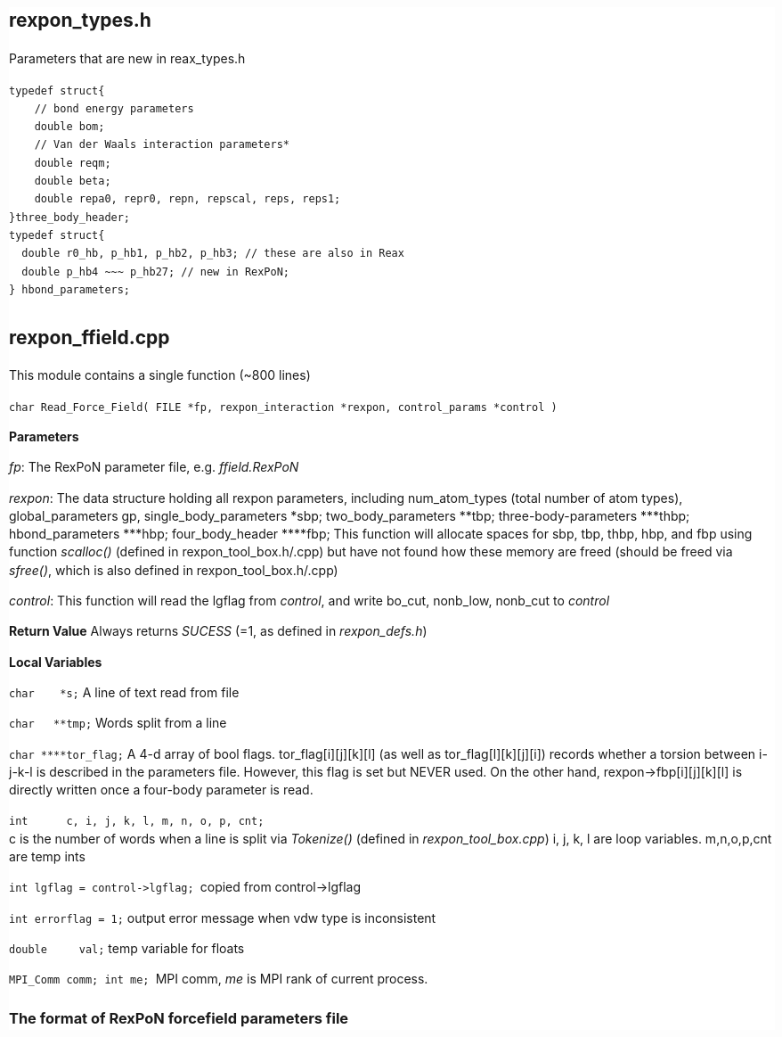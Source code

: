 ## rexpon_types.h
Parameters that are new in reax_types.h
~~~
typedef struct{
    // bond energy parameters
    double bom; 
    // Van der Waals interaction parameters*
    double reqm; 
    double beta;
    double repa0, repr0, repn, repscal, reps, reps1;
}three_body_header;
typedef struct{
  double r0_hb, p_hb1, p_hb2, p_hb3; // these are also in Reax
  double p_hb4 ~~~ p_hb27; // new in RexPoN;
} hbond_parameters;
~~~
## rexpon_ffield.cpp
This module contains a single function (~800 lines) 

`char Read_Force_Field( FILE *fp, rexpon_interaction *rexpon,
                        control_params *control )`

**Parameters**  

*fp*: The RexPoN parameter file, e.g. *ffield.RexPoN*  

*rexpon*: The data structure holding all rexpon parameters, including num_atom_types (total number of atom types), 
global_parameters gp, single_body_parameters *sbp; two_body_parameters **tbp; three-body-parameters ***thbp;
hbond_parameters ***hbp; four_body_header ****fbp; This function will allocate spaces for sbp, tbp, thbp, hbp,
and fbp using function *scalloc()* (defined in rexpon_tool_box.h/.cpp) but have not found how these memory are
freed (should be freed via *sfree()*, which is also defined in rexpon_tool_box.h/.cpp)  

*control*: This function will read the lgflag from *control*, and write bo_cut, nonb_low, nonb_cut to *control*

**Return Value**
Always returns *SUCESS* (=1, as defined in *rexpon_defs.h*)

**Local Variables**

```char    *s;``` A line of text read from file    

```char   **tmp;``` Words split from a line  

```char ****tor_flag;``` A 4-d array of bool flags. tor_flag[i][j][k][l] (as well as tor_flag[l][k][j][i]) 
records whether a torsion between i-j-k-l is described in the parameters file. However, this flag is set but NEVER used.
On the other hand, rexpon->fbp[i][j][k][l] is directly written once a four-body parameter is read.  

```int      c, i, j, k, l, m, n, o, p, cnt;```  
c is the number of words when a line is split via *Tokenize()* (defined in *rexpon_tool_box.cpp*)
i, j, k, l are loop variables. m,n,o,p,cnt are temp ints

```int lgflag = control->lgflag; ```copied from control->lgflag  

```int errorflag = 1;``` output error message when vdw type is inconsistent

```double     val;``` temp variable for floats

```MPI_Comm comm; int me; ```MPI comm, *me* is MPI rank of current process.

### The format of RexPoN forcefield parameters file
```